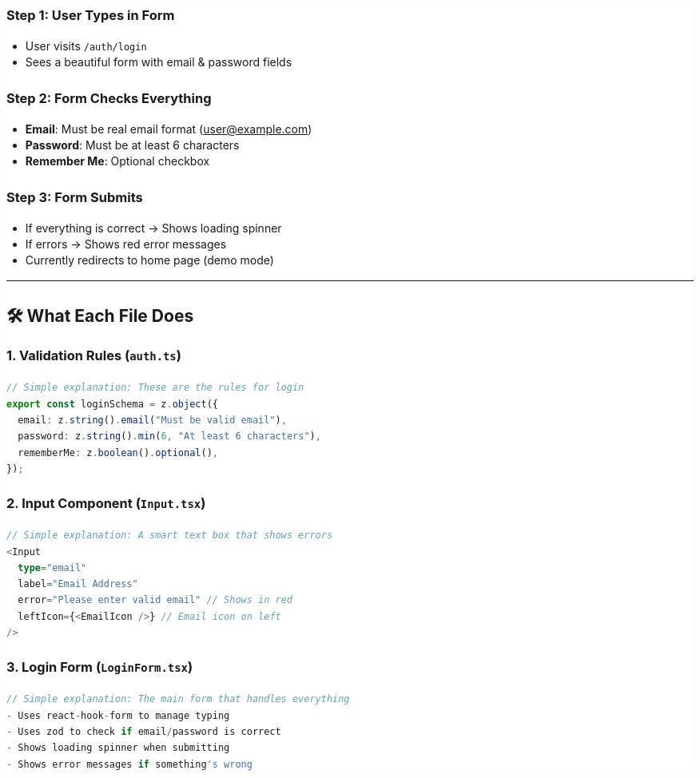 ### **Step 1: User Types in Form**

- User visits `/auth/login`
- Sees a beautiful form with email & password fields

### **Step 2: Form Checks Everything**

- **Email**: Must be real email format (user@example.com)
- **Password**: Must be at least 6 characters
- **Remember Me**: Optional checkbox

### **Step 3: Form Submits**

- If everything is correct → Shows loading spinner
- If errors → Shows red error messages
- Currently redirects to home page (demo mode)

---

## 🛠️ What Each File Does

### **1. Validation Rules (`auth.ts`)**

```typescript
// Simple explanation: These are the rules for login
export const loginSchema = z.object({
  email: z.string().email("Must be valid email"),
  password: z.string().min(6, "At least 6 characters"),
  rememberMe: z.boolean().optional(),
});
```

### **2. Input Component (`Input.tsx`)**

```typescript
// Simple explanation: A smart text box that shows errors
<Input
  type="email"
  label="Email Address"
  error="Please enter valid email" // Shows in red
  leftIcon={<EmailIcon />} // Email icon on left
/>
```

### **3. Login Form (`LoginForm.tsx`)**

```typescript
// Simple explanation: The main form that handles everything
- Uses react-hook-form to manage typing
- Uses zod to check if email/password is correct
- Shows loading spinner when submitting
- Shows error messages if something's wrong
```
